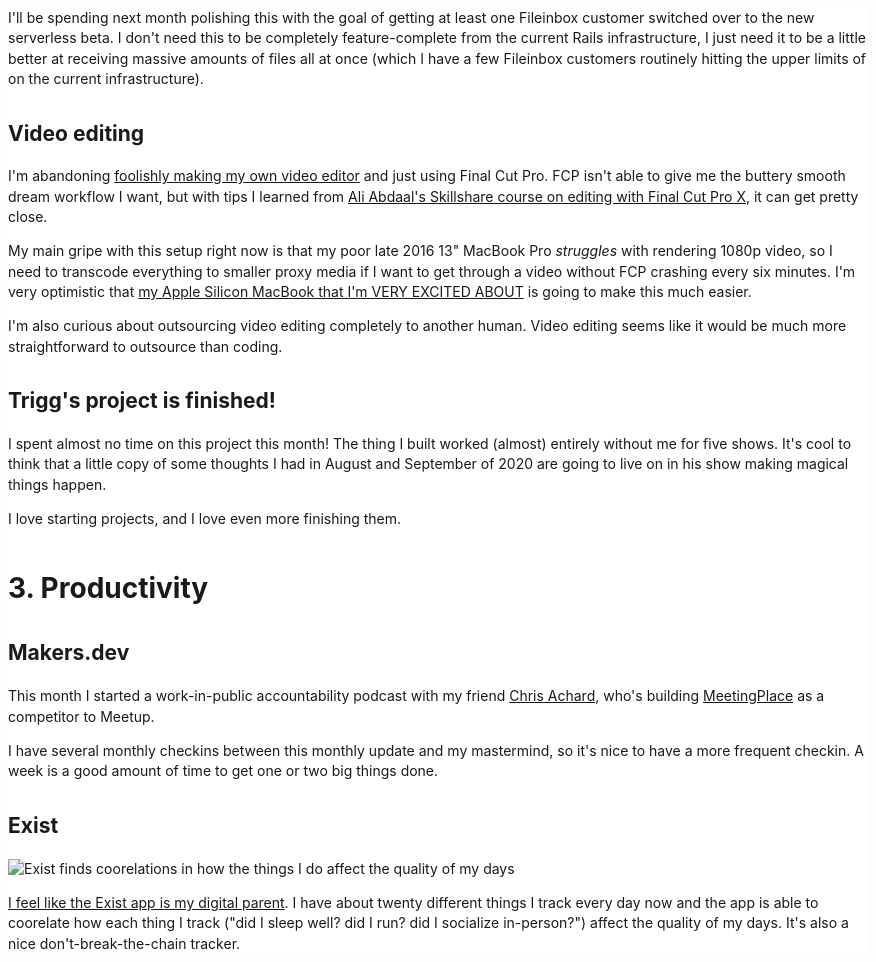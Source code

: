 I'll be spending next month polishing this with the goal of getting at least one Fileinbox customer switched over to the new serverless beta. I don't need this to be completely feature-complete from the current Rails infrastructure, I just need it to be a little better at receiving massive amounts of files all at once (which I have a few Fileinbox customers routinely hitting the upper limits of on the current infrastructure).

## Video editing

I'm abandoning [foolishly making my own video editor](/2020-08) and just using Final Cut Pro. FCP isn't able to give me the buttery smooth dream workflow I want, but with tips I learned from [Ali Abdaal's Skillshare course on editing with Final Cut Pro X](https://www.skillshare.com/classes/Video-Editing-with-Final-Cut-Pro-X-From-Beginner-to-YouTuber/317873419), it can get pretty close.

My main gripe with this setup right now is that my poor late 2016 13" MacBook Pro _struggles_ with rendering 1080p video, so I need to transcode everything to smaller proxy media if I want to get through a video without FCP crashing every six minutes. I'm very optimistic that [my Apple Silicon MacBook that I'm VERY EXCITED ABOUT](https://twitter.com/cgenco/status/1326250068740071424) is going to make this much easier.

I'm also curious about outsourcing video editing completely to another human. Video editing seems like it would be much more straightforward to outsource than coding.

## Trigg's project is finished!

I spent almost no time on this project this month! The thing I built worked (almost) entirely without me for five shows. It's cool to think that a little copy of some thoughts I had in August and September of 2020 are going to live on in his show making magical things happen.

I love starting projects, and I love even more finishing them.

# 3. Productivity

## Makers.dev

<iframe width="560" height="315" src="https://www.youtube.com/embed/qfRvsPpHqsg" frameborder="0" allow="accelerometer; autoplay; clipboard-write; encrypted-media; gyroscope; picture-in-picture" allowfullscreen></iframe>

This month I started a work-in-public accountability podcast with my friend [Chris Achard](https://chrisachard.com/), who's building [MeetingPlace](http://meetingplace.io/) as a competitor to Meetup.

I have several monthly checkins between this monthly update and my mastermind, so it's nice to have a more frequent checkin. A week is a good amount of time to get one or two big things done.

## Exist

![Exist finds coorelations in how the things I do affect the quality of my days](https://res.cloudinary.com/genco/image/upload/v1605495440/c/56xu.jpg)

[I feel like the Exist app is my digital parent](https://twitter.com/cgenco/status/1321176061791604737). I have about twenty different things I track every day now and the app is able to coorelate how each thing I track ("did I sleep well? did I run? did I socialize in-person?") affect the quality of my days. It's also a nice don't-break-the-chain tracker.
